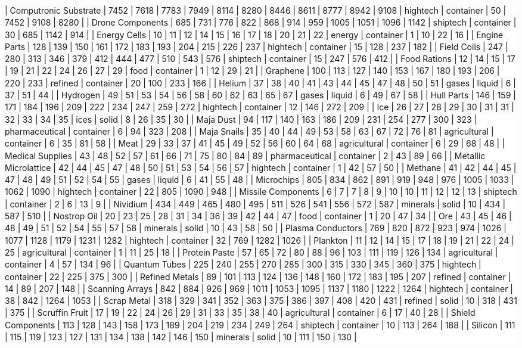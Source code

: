 | Computronic Substrate | 7452 | 7618 | 7783 | 7949 | 8114 | 8280 | 8446 | 8611 | 8777 | 8942 | 9108 | hightech       | container | 50          | 7452     | 9108     | 8280         |
| Drone Components      | 685  | 731  | 776  | 822  | 868  | 914  | 959  | 1005 | 1051 | 1096 | 1142 | shiptech       | container | 30          | 685      | 1142     | 914          |
| Energy Cells          | 10   | 11   | 12   | 14   | 15   | 16   | 17   | 18   | 20   | 21   | 22   | energy         | container | 1           | 10       | 22       | 16           |
| Engine Parts          | 128  | 139  | 150  | 161  | 172  | 183  | 193  | 204  | 215  | 226  | 237  | hightech       | container | 15          | 128      | 237      | 182          |
| Field Coils           | 247  | 280  | 313  | 346  | 379  | 412  | 444  | 477  | 510  | 543  | 576  | shiptech       | container | 15          | 247      | 576      | 412          |
| Food Rations          | 12   | 14   | 15   | 17   | 19   | 21   | 22   | 24   | 26   | 27   | 29   | food           | container | 1           | 12       | 29       | 21           |
| Graphene              | 100  | 113  | 127  | 140  | 153  | 167  | 180  | 193  | 206  | 220  | 233  | refined        | container | 20          | 100      | 233      | 166          |
| Helium                | 37   | 38   | 40   | 41   | 43   | 44   | 45   | 47   | 48   | 50   | 51   | gases          | liquid    | 6           | 37       | 51       | 44           |
| Hydrogen              | 49   | 51   | 53   | 54   | 56   | 58   | 60   | 62   | 63   | 65   | 67   | gases          | liquid    | 6           | 49       | 67       | 58           |
| Hull Parts            | 146  | 159  | 171  | 184  | 196  | 209  | 222  | 234  | 247  | 259  | 272  | hightech       | container | 12          | 146      | 272      | 209          |
| Ice                   | 26   | 27   | 28   | 29   | 30   | 31   | 31   | 32   | 33   | 34   | 35   | ices           | solid     | 8           | 26       | 35       | 30           |
| Maja Dust             | 94   | 117  | 140  | 163  | 186  | 209  | 231  | 254  | 277  | 300  | 323  | pharmaceutical | container | 6           | 94       | 323      | 208          |
| Maja Snails           | 35   | 40   | 44   | 49   | 53   | 58   | 63   | 67   | 72   | 76   | 81   | agricultural   | container | 6           | 35       | 81       | 58           |
| Meat                  | 29   | 33   | 37   | 41   | 45   | 49   | 52   | 56   | 60   | 64   | 68   | agricultural   | container | 6           | 29       | 68       | 48           |
| Medical Supplies      | 43   | 48   | 52   | 57   | 61   | 66   | 71   | 75   | 80   | 84   | 89   | pharmaceutical | container | 2           | 43       | 89       | 66           |
| Metallic Microlattice | 42   | 44   | 45   | 47   | 48   | 50   | 51   | 53   | 54   | 56   | 57   | hightech       | container | 1           | 42       | 57       | 50           |
| Methane               | 41   | 42   | 44   | 45   | 47   | 48   | 49   | 51   | 52   | 54   | 55   | gases          | liquid    | 6           | 41       | 55       | 48           |
| Microchips            | 805  | 834  | 862  | 891  | 919  | 948  | 976  | 1005 | 1033 | 1062 | 1090 | hightech       | container | 22          | 805      | 1090     | 948          |
| Missile Components    | 6    | 7    | 7    | 8    | 9    | 10   | 10   | 11   | 12   | 12   | 13   | shiptech       | container | 2           | 6        | 13       | 9            |
| Nividium              | 434  | 449  | 465  | 480  | 495  | 511  | 526  | 541  | 556  | 572  | 587  | minerals       | solid     | 10          | 434      | 587      | 510          |
| Nostrop Oil           | 20   | 23   | 25   | 28   | 31   | 34   | 36   | 39   | 42   | 44   | 47   | food           | container | 1           | 20       | 47       | 34           |
| Ore                   | 43   | 45   | 46   | 48   | 49   | 51   | 52   | 54   | 55   | 57   | 58   | minerals       | solid     | 10          | 43       | 58       | 50           |
| Plasma Conductors     | 769  | 820  | 872  | 923  | 974  | 1026 | 1077 | 1128 | 1179 | 1231 | 1282 | hightech       | container | 32          | 769      | 1282     | 1026         |
| Plankton              | 11   | 12   | 14   | 15   | 17   | 18   | 19   | 21   | 22   | 24   | 25   | agricultural   | container | 1           | 11       | 25       | 18           |
| Protein Paste         | 57   | 65   | 72   | 80   | 88   | 96   | 103  | 111  | 119  | 126  | 134  | agricultural   | container | 4           | 57       | 134      | 96           |
| Quantum Tubes         | 225  | 240  | 255  | 270  | 285  | 300  | 315  | 330  | 345  | 360  | 375  | hightech       | container | 22          | 225      | 375      | 300          |
| Refined Metals        | 89   | 101  | 113  | 124  | 136  | 148  | 160  | 172  | 183  | 195  | 207  | refined        | container | 14          | 89       | 207      | 148          |
| Scanning Arrays       | 842  | 884  | 926  | 969  | 1011 | 1053 | 1095 | 1137 | 1180 | 1222 | 1264 | hightech       | container | 38          | 842      | 1264     | 1053         |
| Scrap Metal           | 318  | 329  | 341  | 352  | 363  | 375  | 386  | 397  | 408  | 420  | 431  | refined        | solid     | 10          | 318      | 431      | 375          |
| Scruffin Fruit        | 17   | 19   | 22   | 24   | 26   | 29   | 31   | 33   | 35   | 38   | 40   | agricultural   | container | 6           | 17       | 40       | 28           |
| Shield Components     | 113  | 128  | 143  | 158  | 173  | 189  | 204  | 219  | 234  | 249  | 264  | shiptech       | container | 10          | 113      | 264      | 188          |
| Silicon               | 111  | 115  | 119  | 123  | 127  | 131  | 134  | 138  | 142  | 146  | 150  | minerals       | solid     | 10          | 111      | 150      | 130          |